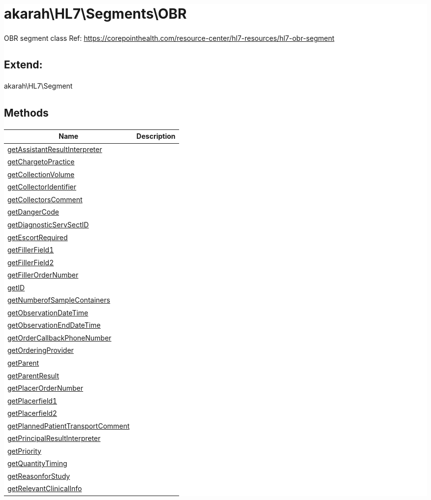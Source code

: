 # akarah\HL7\Segments\OBR  

OBR segment class
Ref: https://corepointhealth.com/resource-center/hl7-resources/hl7-obr-segment



## Extend:

akarah\HL7\Segment

## Methods

| Name | Description |
|------|-------------|
|[getAssistantResultInterpreter](#obrgetassistantresultinterpreter)||
|[getChargetoPractice](#obrgetchargetopractice)||
|[getCollectionVolume](#obrgetcollectionvolume)||
|[getCollectorIdentifier](#obrgetcollectoridentifier)||
|[getCollectorsComment](#obrgetcollectorscomment)||
|[getDangerCode](#obrgetdangercode)||
|[getDiagnosticServSectID](#obrgetdiagnosticservsectid)||
|[getEscortRequired](#obrgetescortrequired)||
|[getFillerField1](#obrgetfillerfield1)||
|[getFillerField2](#obrgetfillerfield2)||
|[getFillerOrderNumber](#obrgetfillerordernumber)||
|[getID](#obrgetid)||
|[getNumberofSampleContainers](#obrgetnumberofsamplecontainers)||
|[getObservationDateTime](#obrgetobservationdatetime)||
|[getObservationEndDateTime](#obrgetobservationenddatetime)||
|[getOrderCallbackPhoneNumber](#obrgetordercallbackphonenumber)||
|[getOrderingProvider](#obrgetorderingprovider)||
|[getParent](#obrgetparent)||
|[getParentResult](#obrgetparentresult)||
|[getPlacerOrderNumber](#obrgetplacerordernumber)||
|[getPlacerfield1](#obrgetplacerfield1)||
|[getPlacerfield2](#obrgetplacerfield2)||
|[getPlannedPatientTransportComment](#obrgetplannedpatienttransportcomment)||
|[getPrincipalResultInterpreter](#obrgetprincipalresultinterpreter)||
|[getPriority](#obrgetpriority)||
|[getQuantityTiming](#obrgetquantitytiming)||
|[getReasonforStudy](#obrgetreasonforstudy)||
|[getRelevantClinicalInfo](#obrgetrelevantclinicalinfo)||